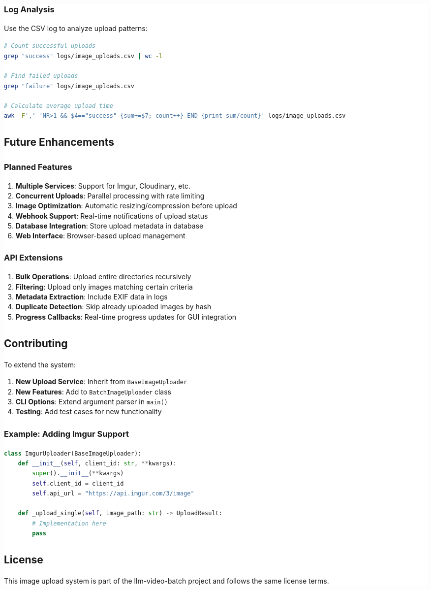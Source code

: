 ### Log Analysis

Use the CSV log to analyze upload patterns:

```bash
# Count successful uploads
grep "success" logs/image_uploads.csv | wc -l

# Find failed uploads
grep "failure" logs/image_uploads.csv

# Calculate average upload time
awk -F',' 'NR>1 && $4=="success" {sum+=$7; count++} END {print sum/count}' logs/image_uploads.csv
```

## Future Enhancements

### Planned Features
1. **Multiple Services**: Support for Imgur, Cloudinary, etc.
2. **Concurrent Uploads**: Parallel processing with rate limiting
3. **Image Optimization**: Automatic resizing/compression before upload
4. **Webhook Support**: Real-time notifications of upload status
5. **Database Integration**: Store upload metadata in database
6. **Web Interface**: Browser-based upload management

### API Extensions
1. **Bulk Operations**: Upload entire directories recursively
2. **Filtering**: Upload only images matching certain criteria
3. **Metadata Extraction**: Include EXIF data in logs
4. **Duplicate Detection**: Skip already uploaded images by hash
5. **Progress Callbacks**: Real-time progress updates for GUI integration

## Contributing

To extend the system:

1. **New Upload Service**: Inherit from `BaseImageUploader`
2. **New Features**: Add to `BatchImageUploader` class
3. **CLI Options**: Extend argument parser in `main()`
4. **Testing**: Add test cases for new functionality

### Example: Adding Imgur Support

```python
class ImgurUploader(BaseImageUploader):
    def __init__(self, client_id: str, **kwargs):
        super().__init__(**kwargs)
        self.client_id = client_id
        self.api_url = "https://api.imgur.com/3/image"
    
    def _upload_single(self, image_path: str) -> UploadResult:
        # Implementation here
        pass
```

## License

This image upload system is part of the llm-video-batch project and follows the same license terms.
